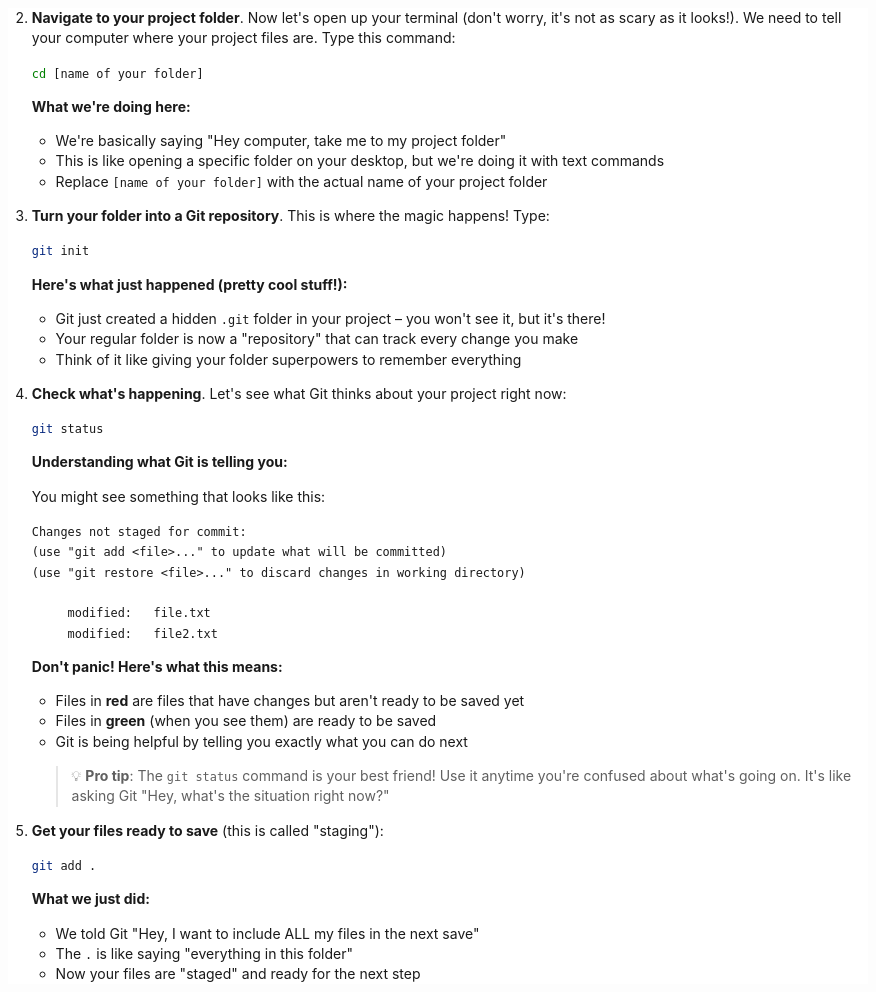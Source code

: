 2. **Navigate to your project folder**. Now let's open up your terminal (don't worry, it's not as scary as it looks!). We need to tell your computer where your project files are. Type this command:

   ```bash
   cd [name of your folder]
   ```

   **What we're doing here:**
   - We're basically saying "Hey computer, take me to my project folder"
   - This is like opening a specific folder on your desktop, but we're doing it with text commands
   - Replace `[name of your folder]` with the actual name of your project folder

3. **Turn your folder into a Git repository**. This is where the magic happens! Type:

   ```bash
   git init
   ```

   **Here's what just happened (pretty cool stuff!):**
   - Git just created a hidden `.git` folder in your project – you won't see it, but it's there!
   - Your regular folder is now a "repository" that can track every change you make
   - Think of it like giving your folder superpowers to remember everything

4. **Check what's happening**. Let's see what Git thinks about your project right now:

   ```bash
   git status
   ```

   **Understanding what Git is telling you:**
   
   You might see something that looks like this:

   ```output
   Changes not staged for commit:
   (use "git add <file>..." to update what will be committed)
   (use "git restore <file>..." to discard changes in working directory)

        modified:   file.txt
        modified:   file2.txt
   ```

   **Don't panic! Here's what this means:**
   - Files in **red** are files that have changes but aren't ready to be saved yet
   - Files in **green** (when you see them) are ready to be saved
   - Git is being helpful by telling you exactly what you can do next

   > 💡 **Pro tip**: The `git status` command is your best friend! Use it anytime you're confused about what's going on. It's like asking Git "Hey, what's the situation right now?"

5. **Get your files ready to save** (this is called "staging"):

   ```bash
   git add .
   ```

   **What we just did:**
   - We told Git "Hey, I want to include ALL my files in the next save"
   - The `.` is like saying "everything in this folder"
   - Now your files are "staged" and ready for the next step
